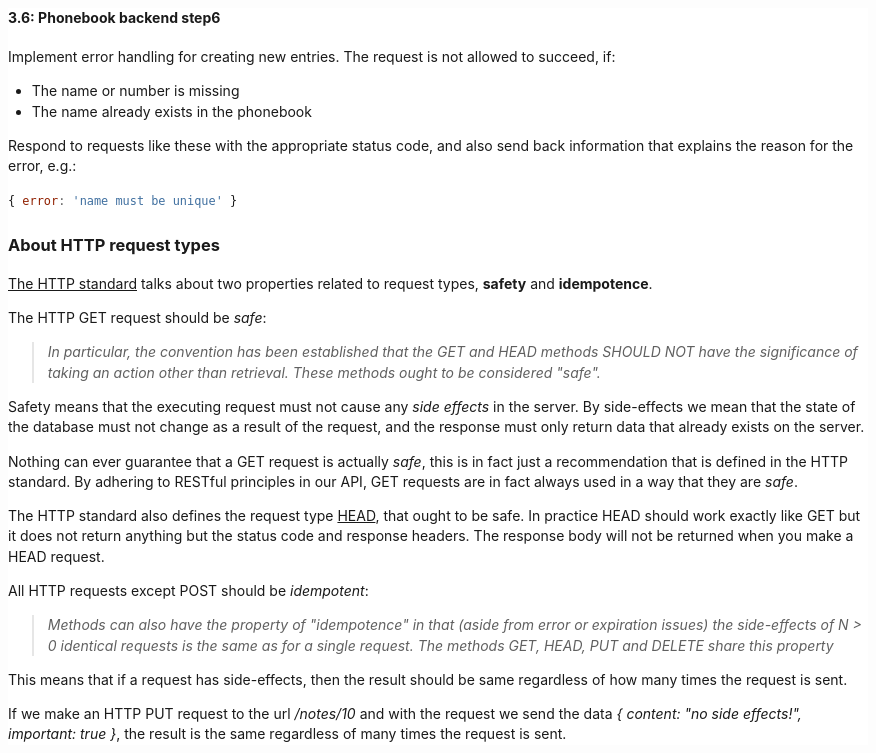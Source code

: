 
#### 3.6: Phonebook backend step6




Implement error handling for creating new entries. The request is not allowed to succeed, if:
- The name or number is missing 
- The name already exists in the phonebook


Respond to requests like these with the appropriate status code, and also send back information that explains the reason for the error, e.g.:

```js
{ error: 'name must be unique' }
```

</div>

<div class="content">


### About HTTP request types

[The HTTP standard](https://www.w3.org/Protocols/rfc2616/rfc2616-sec9.html) talks about two properties related to request types, **safety** and **idempotence**.

The HTTP GET request should be <i>safe</i>:

> <i>In particular, the convention has been established that the GET and HEAD methods SHOULD NOT have the significance of taking an action other than retrieval. These methods ought to be considered "safe".</i>


Safety means that the executing request must not cause any <i>side effects</i> in the server. By side-effects we mean that the state of the database must not change as a result of the request, and the response must only return data that already exists on the server.


Nothing can ever guarantee that a GET request is actually <i>safe</i>, this is in fact just a recommendation that is defined in the HTTP standard. By adhering to RESTful principles in our API, GET requests are in fact always used in a way that they are <i>safe</i>.


The HTTP standard also defines the request type [HEAD](https://www.w3.org/Protocols/rfc2616/rfc2616-sec9.html#sec9.4), that ought to be safe. In practice HEAD should work exactly like GET but it does not return anything but the status code and response headers. The response body will not be returned when you make a HEAD request.


All HTTP requests except POST should be <i>idempotent</i>:

> <i>Methods can also have the property of "idempotence" in that (aside from error or expiration issues) the side-effects of N > 0 identical requests is the same as for a single request. The methods GET, HEAD, PUT and DELETE share this property</i>


This means that if a request has side-effects, then the result should be same regardless of how many times the request is sent.


If we make an HTTP PUT request to the url <i>/notes/10</i> and with the request we send the data <em>{ content: "no side effects!", important: true }</em>, the result is the same regardless of many times the request is sent.
